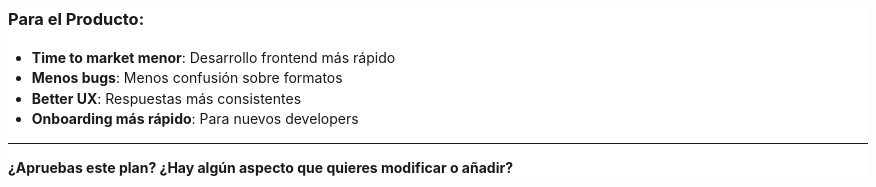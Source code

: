 ### **Para el Producto:**
- **Time to market menor**: Desarrollo frontend más rápido
- **Menos bugs**: Menos confusión sobre formatos
- **Better UX**: Respuestas más consistentes
- **Onboarding más rápido**: Para nuevos developers

---

**¿Apruebas este plan? ¿Hay algún aspecto que quieres modificar o añadir?** 